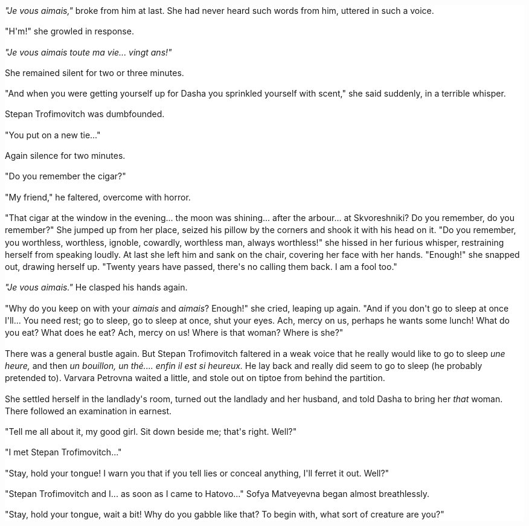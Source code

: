 _"Je vous aimais,"_ broke from him at last. She had never heard such words from
him, uttered in such a voice.

"H'm!" she growled in response.

_"Je vous aimais toute ma vie... vingt ans!"_

She remained silent for two or three minutes.

"And when you were getting yourself up for Dasha you sprinkled yourself with
scent," she said suddenly, in a terrible whisper.

Stepan Trofimovitch was dumbfounded.

"You put on a new tie..."

Again silence for two minutes.

"Do you remember the cigar?"

"My friend," he faltered, overcome with horror.

"That cigar at the window in the evening... the moon was shining... after the
arbour... at Skvoreshniki? Do you remember, do you remember?" She jumped up
from her place, seized his pillow by the corners and shook it with his head on
it. "Do you remember, you worthless, worthless, ignoble, cowardly, worthless
man, always worthless!" she hissed in her furious whisper, restraining herself
from speaking loudly. At last she left him and sank on the chair, covering her
face with her hands. "Enough!" she snapped out, drawing herself up. "Twenty
years have passed, there's no calling them back. I am a fool too."

_"Je vous aimais."_ He clasped his hands again.

"Why do you keep on with your _aimais_ and _aimais_? Enough!" she cried,
leaping up again. "And if you don't go to sleep at once I'll... You need rest;
go to sleep, go to sleep at once, shut your eyes. Ach, mercy on us, perhaps he
wants some lunch! What do you eat? What does he eat? Ach, mercy on us! Where is
that woman? Where is she?"

There was a general bustle again. But Stepan Trofimovitch faltered in a weak
voice that he really would like to go to sleep _une heure,_ and then _un
bouillon, un thé.... enfin il est si heureux._ He lay back and really did seem
to go to sleep (he probably pretended to). Varvara Petrovna waited a little,
and stole out on tiptoe from behind the partition.

She settled herself in the landlady's room, turned out the landlady and her
husband, and told Dasha to bring her _that_ woman. There followed an
examination in earnest.

"Tell me all about it, my good girl. Sit down beside me; that's right. Well?"

"I met Stepan Trofimovitch..."

"Stay, hold your tongue! I warn you that if you tell lies or conceal anything,
I'll ferret it out. Well?"

"Stepan Trofimovitch and I... as soon as I came to Hatovo..." Sofya Matveyevna
began almost breathlessly.

"Stay, hold your tongue, wait a bit! Why do you gabble like that? To begin
with, what sort of creature are you?"
